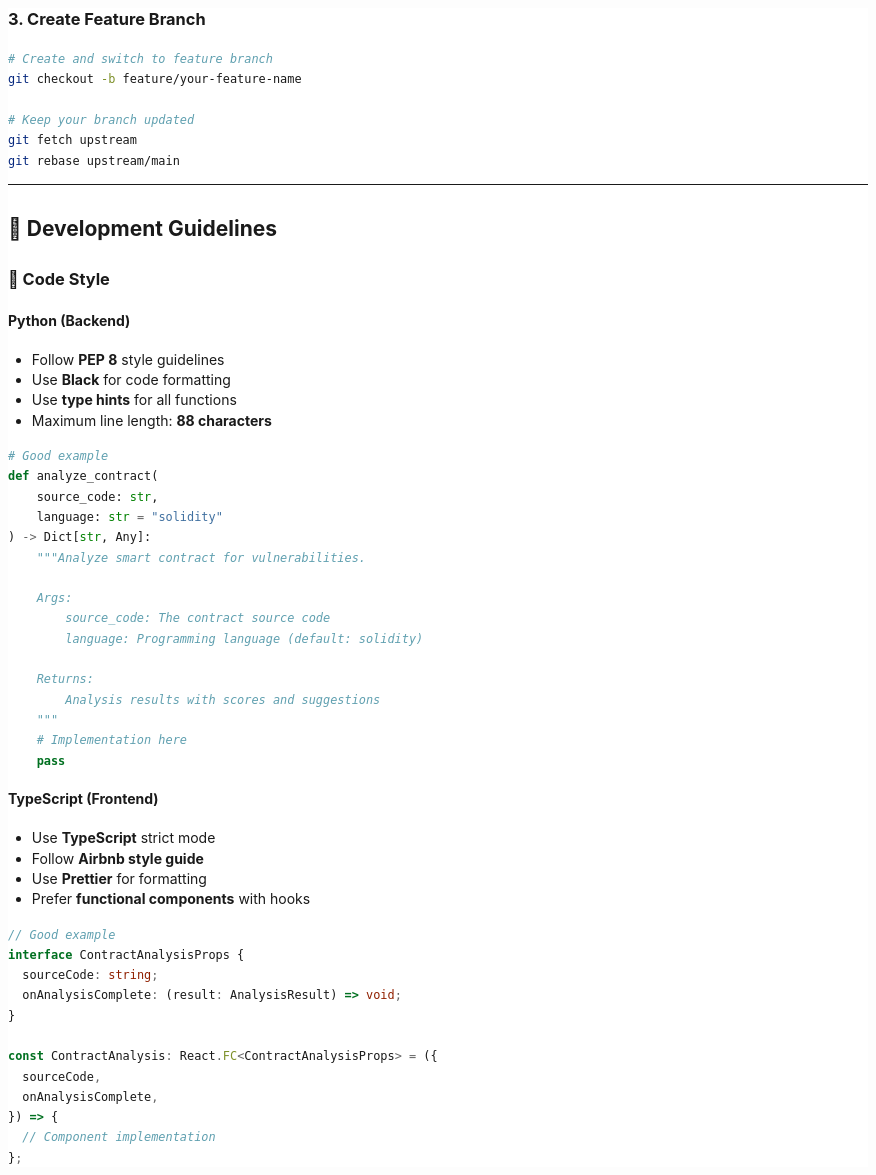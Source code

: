 ### **3. Create Feature Branch**
```bash
# Create and switch to feature branch
git checkout -b feature/your-feature-name

# Keep your branch updated
git fetch upstream
git rebase upstream/main
```

---

## 📝 **Development Guidelines**

### **🎨 Code Style**

#### **Python (Backend)**
- Follow **PEP 8** style guidelines
- Use **Black** for code formatting
- Use **type hints** for all functions
- Maximum line length: **88 characters**

```python
# Good example
def analyze_contract(
    source_code: str, 
    language: str = "solidity"
) -> Dict[str, Any]:
    """Analyze smart contract for vulnerabilities.
    
    Args:
        source_code: The contract source code
        language: Programming language (default: solidity)
        
    Returns:
        Analysis results with scores and suggestions
    """
    # Implementation here
    pass
```

#### **TypeScript (Frontend)**
- Use **TypeScript** strict mode
- Follow **Airbnb style guide**
- Use **Prettier** for formatting
- Prefer **functional components** with hooks

```typescript
// Good example
interface ContractAnalysisProps {
  sourceCode: string;
  onAnalysisComplete: (result: AnalysisResult) => void;
}

const ContractAnalysis: React.FC<ContractAnalysisProps> = ({
  sourceCode,
  onAnalysisComplete,
}) => {
  // Component implementation
};
```
